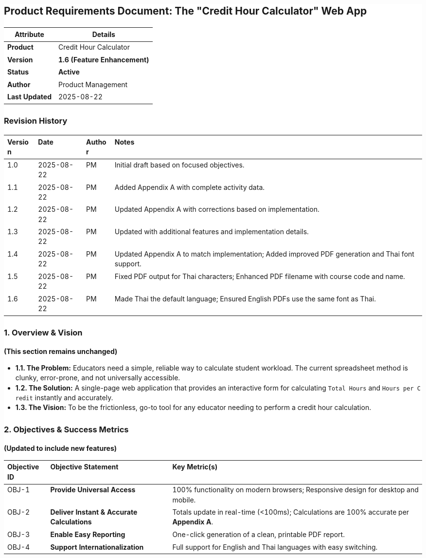 ## Product Requirements Document: The "Credit Hour Calculator" Web App

| **Attribute**   | **Details**                                             |
| --------------- | ------------------------------------------------------- |
| **Product**     | Credit Hour Calculator                                  |
| **Version**     | **1.6 (Feature Enhancement)**                           |
| **Status**     | **Active**                                              |
| **Author**      | Product Management                                      |
| **Last Updated**| 2025-08-22                                          |

### **Revision History**
| Version | Date       | Author | Notes                                         |
| :------ | :--------- | :----- | :-------------------------------------------- |
| 1.0     | 2025-08-22 | PM     | Initial draft based on focused objectives.  |
| 1.1     | 2025-08-22 | PM     | Added Appendix A with complete activity data. |
| 1.2     | 2025-08-22 | PM     | Updated Appendix A with corrections based on implementation. |
| 1.3     | 2025-08-22 | PM     | Updated with additional features and implementation details. |
| 1.4     | 2025-08-22 | PM     | Updated Appendix A to match implementation; Added improved PDF generation and Thai font support. |
| 1.5     | 2025-08-22 | PM     | Fixed PDF output for Thai characters; Enhanced PDF filename with course code and name. |
| 1.6     | 2025-08-22 | PM     | Made Thai the default language; Ensured English PDFs use the same font as Thai. |

### 1. Overview & Vision

**(This section remains unchanged)**

*   **1.1. The Problem:** Educators need a simple, reliable way to calculate student workload. The current spreadsheet method is clunky, error-prone, and not universally accessible.
*   **1.2. The Solution:** A single-page web application that provides an interactive form for calculating `Total Hours` and `Hours per Credit` instantly and accurately.
*   **1.3. The Vision:** To be the frictionless, go-to tool for any educator needing to perform a credit hour calculation.

### 2. Objectives & Success Metrics

**(Updated to include new features)**

| Objective ID | Objective Statement                               | Key Metric(s)                                                                    |
| :----------- | :------------------------------------------------ | :------------------------------------------------------------------------------- |
| OBJ-1        | **Provide Universal Access**                      | 100% functionality on modern browsers; Responsive design for desktop and mobile. |
| OBJ-2        | **Deliver Instant & Accurate Calculations**       | Totals update in real-time (<100ms); Calculations are 100% accurate per **Appendix A**. |
| OBJ-3        | **Enable Easy Reporting**                         | One-click generation of a clean, printable PDF report.                           |
| OBJ-4        | **Support Internationalization**                  | Full support for English and Thai languages with easy switching.                 |
